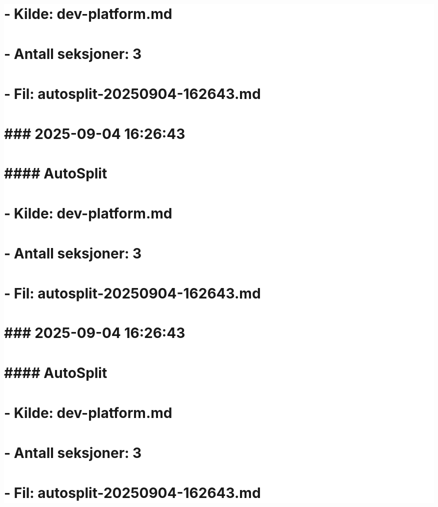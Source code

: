 # \- Kilde: dev-platform.md

# \- Antall seksjoner: 3

# \- Fil: autosplit-20250904-162643.md

#

#

#

#

# \### 2025-09-04 16:26:43

# \#### AutoSplit

# \- Kilde: dev-platform.md

# \- Antall seksjoner: 3

# \- Fil: autosplit-20250904-162643.md

#

#

#

#

# \### 2025-09-04 16:26:43

# \#### AutoSplit

# \- Kilde: dev-platform.md

# \- Antall seksjoner: 3

# \- Fil: autosplit-20250904-162643.md
